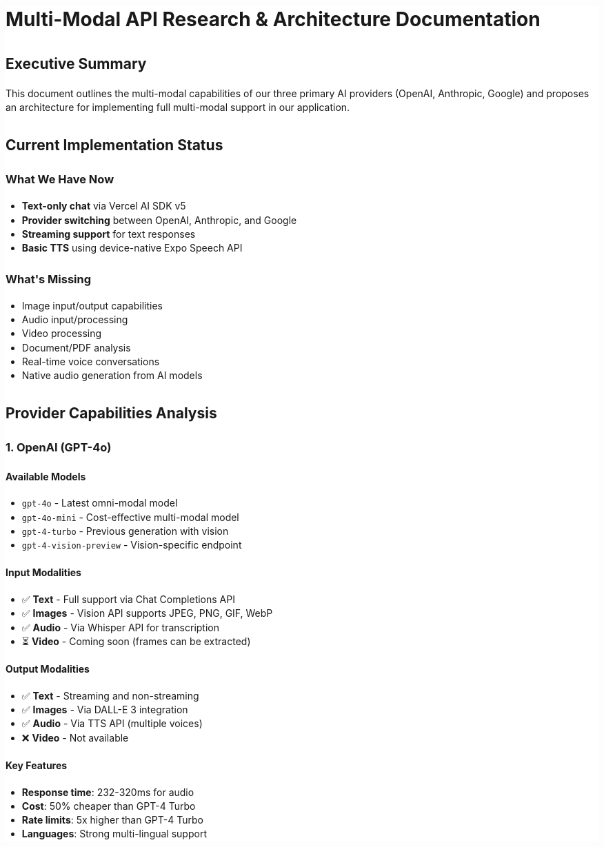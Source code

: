 # Multi-Modal API Research & Architecture Documentation

## Executive Summary

This document outlines the multi-modal capabilities of our three primary AI providers (OpenAI, Anthropic, Google) and proposes an architecture for implementing full multi-modal support in our application.

## Current Implementation Status

### What We Have Now
- **Text-only chat** via Vercel AI SDK v5
- **Provider switching** between OpenAI, Anthropic, and Google
- **Streaming support** for text responses
- **Basic TTS** using device-native Expo Speech API

### What's Missing
- Image input/output capabilities
- Audio input/processing
- Video processing
- Document/PDF analysis
- Real-time voice conversations
- Native audio generation from AI models

## Provider Capabilities Analysis

### 1. OpenAI (GPT-4o)

#### Available Models
- `gpt-4o` - Latest omni-modal model
- `gpt-4o-mini` - Cost-effective multi-modal model
- `gpt-4-turbo` - Previous generation with vision
- `gpt-4-vision-preview` - Vision-specific endpoint

#### Input Modalities
- ✅ **Text** - Full support via Chat Completions API
- ✅ **Images** - Vision API supports JPEG, PNG, GIF, WebP
- ✅ **Audio** - Via Whisper API for transcription
- ⏳ **Video** - Coming soon (frames can be extracted)

#### Output Modalities
- ✅ **Text** - Streaming and non-streaming
- ✅ **Images** - Via DALL-E 3 integration
- ✅ **Audio** - Via TTS API (multiple voices)
- ❌ **Video** - Not available

#### Key Features
- **Response time**: 232-320ms for audio
- **Cost**: 50% cheaper than GPT-4 Turbo
- **Rate limits**: 5x higher than GPT-4 Turbo
- **Languages**: Strong multi-lingual support
